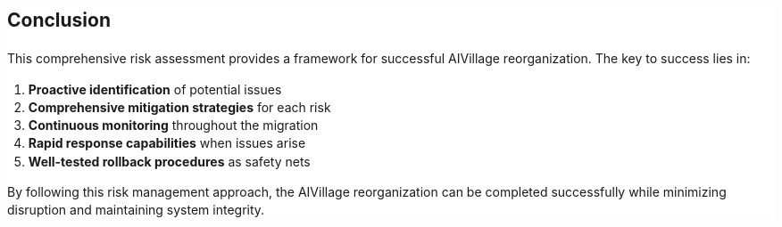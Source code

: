 
## Conclusion

This comprehensive risk assessment provides a framework for successful AIVillage reorganization. The key to success lies in:

1. **Proactive identification** of potential issues
2. **Comprehensive mitigation strategies** for each risk
3. **Continuous monitoring** throughout the migration
4. **Rapid response capabilities** when issues arise
5. **Well-tested rollback procedures** as safety nets

By following this risk management approach, the AIVillage reorganization can be completed successfully while minimizing disruption and maintaining system integrity.
